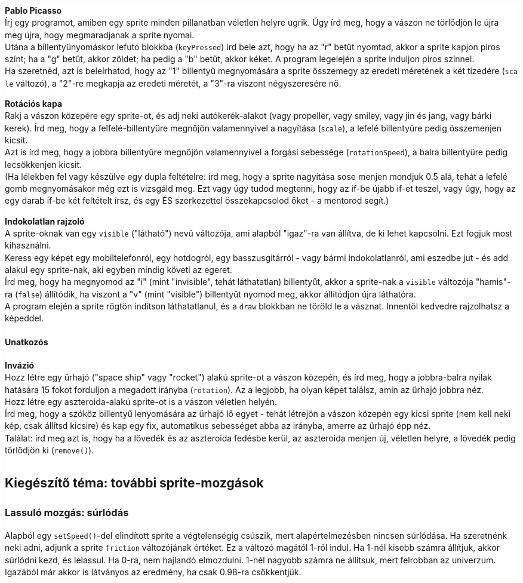__Pablo Picasso__  
Írj egy programot, amiben egy sprite minden pillanatban véletlen helyre ugrik. Úgy írd meg, hogy a vászon ne törlődjön le újra meg újra, hogy megmaradjanak a sprite nyomai.  
Utána a billentyűnyomáskor lefutó blokkba (`keyPressed`) írd bele azt, hogy ha az "r" betűt nyomtad, akkor a sprite kapjon piros színt; ha a "g" betűt, akkor zöldet; ha pedig a "b" betűt, akkor kéket. A program legelején a sprite induljon piros színnel.  
Ha szeretnéd, azt is beleírhatod, hogy az "1" billentyű megnyomására a sprite összemegy az eredeti méretének a két tizedére (`scale` változó), a "2"-re megkapja az eredeti méretét, a "3"-ra viszont négyszeresére nő.  

__Rotációs kapa__  
Rakj a vászon közepére egy sprite-ot, és adj neki autókerék-alakot (vagy propeller, vagy smiley, vagy jin és jang, vagy bárki kerek). Írd meg, hogy a felfelé-billentyűre megnőjön valamennyivel a nagyítása (`scale`), a lefelé billentyűre pedig összemenjen kicsit.   
Azt is írd meg, hogy a jobbra billentyűre megnőjön valamennyivel a forgási sebessége (`rotationSpeed`), a balra billentyűre pedig lecsökkenjen kicsit.  
(Ha lélekben fel vagy készülve egy dupla feltételre: írd meg, hogy a sprite nagyítása sose menjen mondjuk 0.5 alá, tehát a lefelé gomb megnyomásakor még ezt is vizsgáld meg. Ezt vagy úgy tudod megtenni, hogy az if-be újabb if-et teszel, vagy úgy, hogy az egy darab if-be két feltételt írsz, és egy ÉS szerkezettel összekapcsolod őket - a mentorod segít.)  

__Indokolatlan rajzoló__  
A sprite-oknak van egy `visible` ("látható") nevű változója, ami alapból "igaz"-ra van állítva, de ki lehet kapcsolni. Ezt fogjuk most kihasználni.  
Keress egy képet egy mobiltelefonról, egy hotdogról, egy basszusgitárról - vagy bármi indokolatlanról, ami eszedbe jut - és add alakul egy sprite-nak, aki egyben mindig követi az egeret.  
Írd meg, hogy ha megnyomod az "i" (mint "invisible", tehát láthatatlan) billentyűt, akkor a sprite-nak a `visible` változója "hamis"-ra (`false`) állítódik, ha viszont a "v" (mint "visible") billentyűt nyomod meg, akkor állítódjon újra láthatóra.  
A program elején a sprite rögtön indítson láthatatlanul, és a `draw` blokkban ne töröld le a vásznat. Innentől kedvedre rajzolhatsz a képeddel.   

#### Unatkozós

__Invázió__  
Hozz létre egy űrhajó ("space ship" vagy "rocket") alakú sprite-ot a vászon közepén, és írd meg, hogy a jobbra-balra nyilak hatására 15 fokot forduljon a megadott irányba (`rotation`). Az a legjobb, ha olyan képet találsz, amin az űrhajó jobbra néz.  
Hozz létre egy aszteroida-alakú sprite-ot is a vászon véletlen helyén.  
Írd meg, hogy a szóköz billentyű lenyomására az űrhajó lő egyet - tehát létrejön a vászon közepén egy kicsi sprite (nem kell neki kép, csak állítsd kicsire) és kap egy fix, automatikus sebességet abba az irányba, amerre az űrhajó épp néz.  
Találat: írd meg azt is, hogy ha a lövedék és az aszteroida fedésbe kerül, az aszteroida menjen új, véletlen helyre, a lövedék pedig törlődjön ki (`remove()`).   

## Kiegészítő téma: további sprite-mozgások

### Lassuló mozgás: súrlódás

Alapból egy `setSpeed()`-del elindított sprite a végtelenségig csúszik, mert alapértelmezésben nincsen súrlódása. Ha szeretnénk neki adni, adjunk a sprite `friction` változójának értéket. Ez a változó magától 1-ről indul. Ha 1-nél kisebb számra állítjuk, akkor súrlódni kezd, és lelassul. Ha 0-ra, nem hajlandó elmozdulni. 1-nél nagyobb számra ne állítsuk, mert felrobban az univerzum.  
Igazából már akkor is látványos az eredmény, ha csak 0.98-ra csökkentjük.  
